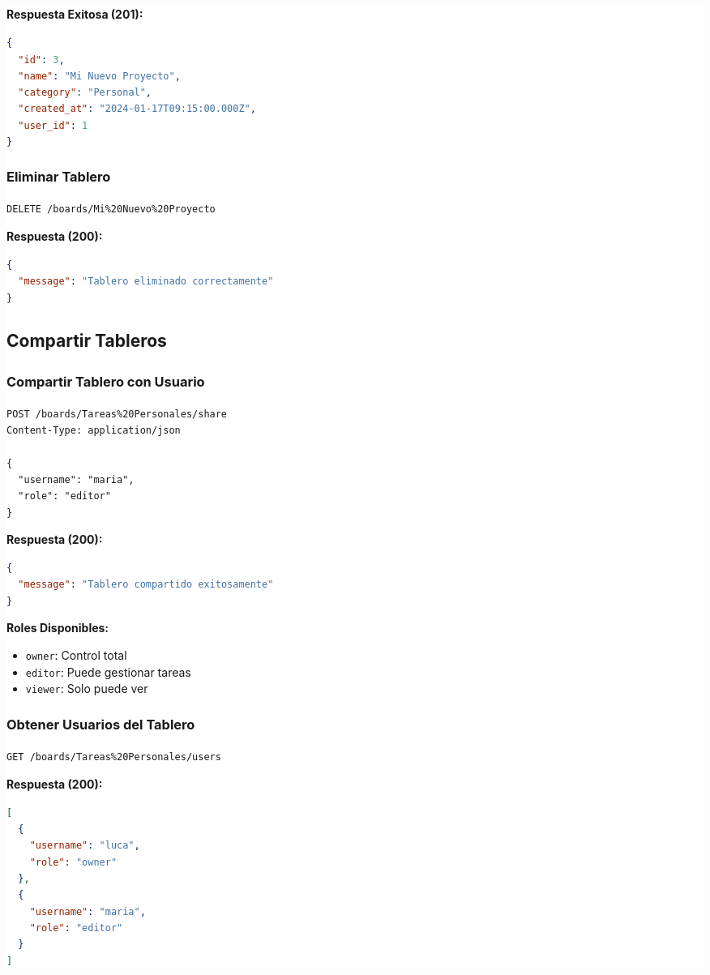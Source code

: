 **Respuesta Exitosa (201):**
```json
{
  "id": 3,
  "name": "Mi Nuevo Proyecto",
  "category": "Personal",
  "created_at": "2024-01-17T09:15:00.000Z",
  "user_id": 1
}
```

### Eliminar Tablero
```http
DELETE /boards/Mi%20Nuevo%20Proyecto
```

**Respuesta (200):**
```json
{
  "message": "Tablero eliminado correctamente"
}
```

## Compartir Tableros

### Compartir Tablero con Usuario
```http
POST /boards/Tareas%20Personales/share
Content-Type: application/json

{
  "username": "maria",
  "role": "editor"
}
```

**Respuesta (200):**
```json
{
  "message": "Tablero compartido exitosamente"
}
```

**Roles Disponibles:**
- `owner`: Control total
- `editor`: Puede gestionar tareas
- `viewer`: Solo puede ver

### Obtener Usuarios del Tablero
```http
GET /boards/Tareas%20Personales/users
```

**Respuesta (200):**
```json
[
  {
    "username": "luca",
    "role": "owner"
  },
  {
    "username": "maria",
    "role": "editor"
  }
]
```

